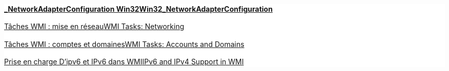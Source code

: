 [<span data-ttu-id="1fa2b-256">**\_NetworkAdapterConfiguration Win32**</span><span class="sxs-lookup"><span data-stu-id="1fa2b-256">**Win32\_NetworkAdapterConfiguration**</span></span>](win32-networkadapterconfiguration.md)
</dt> <dt>

[<span data-ttu-id="1fa2b-257">Tâches WMI : mise en réseau</span><span class="sxs-lookup"><span data-stu-id="1fa2b-257">WMI Tasks: Networking</span></span>](/windows/desktop/WmiSdk/wmi-tasks--networking)
</dt> <dt>

[<span data-ttu-id="1fa2b-258">Tâches WMI : comptes et domaines</span><span class="sxs-lookup"><span data-stu-id="1fa2b-258">WMI Tasks: Accounts and Domains</span></span>](/windows/desktop/WmiSdk/wmi-tasks--accounts-and-domains)
</dt> <dt>

[<span data-ttu-id="1fa2b-259">Prise en charge D’ipv6 et IPv6 dans WMI</span><span class="sxs-lookup"><span data-stu-id="1fa2b-259">IPv6 and IPv4 Support in WMI</span></span>](/windows/desktop/WmiSdk/ipv6-and-ipv4-support-in-wmi)
</dt> </dl>

 

